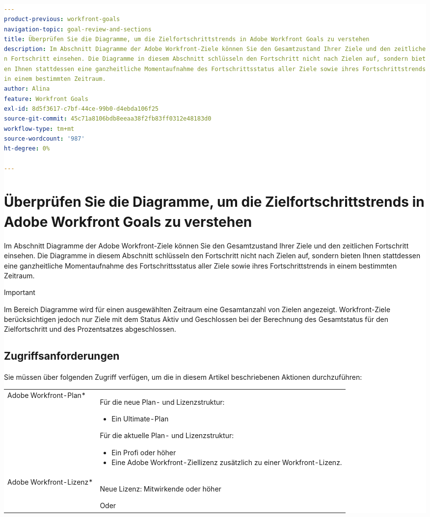```yaml
---
product-previous: workfront-goals
navigation-topic: goal-review-and-sections
title: Überprüfen Sie die Diagramme, um die Zielfortschrittstrends in Adobe Workfront Goals zu verstehen
description: Im Abschnitt Diagramme der Adobe Workfront-Ziele können Sie den Gesamtzustand Ihrer Ziele und den zeitlichen Fortschritt einsehen. Die Diagramme in diesem Abschnitt schlüsseln den Fortschritt nicht nach Zielen auf, sondern bieten Ihnen stattdessen eine ganzheitliche Momentaufnahme des Fortschrittsstatus aller Ziele sowie ihres Fortschrittstrends in einem bestimmten Zeitraum.
author: Alina
feature: Workfront Goals
exl-id: 8d5f3617-c7bf-44ce-99b0-d4ebda106f25
source-git-commit: 45c71a8106bdb8eeaa38f2fb83ff0312e48183d0
workflow-type: tm+mt
source-wordcount: '987'
ht-degree: 0%

---
```


# Überprüfen Sie die Diagramme, um die Zielfortschrittstrends in Adobe Workfront Goals zu verstehen



Im Abschnitt Diagramme der Adobe Workfront-Ziele können Sie den Gesamtzustand Ihrer Ziele und den zeitlichen Fortschritt einsehen. Die Diagramme in diesem Abschnitt schlüsseln den Fortschritt nicht nach Zielen auf, sondern bieten Ihnen stattdessen eine ganzheitliche Momentaufnahme des Fortschrittsstatus aller Ziele sowie ihres Fortschrittstrends in einem bestimmten Zeitraum.

>[!IMPORTANT]
>
>Im Bereich Diagramme wird für einen ausgewählten Zeitraum eine Gesamtanzahl von Zielen angezeigt. Workfront-Ziele berücksichtigen jedoch nur Ziele mit dem Status Aktiv und Geschlossen bei der Berechnung des Gesamtstatus für den Zielfortschritt und des Prozentsatzes abgeschlossen.

## Zugriffsanforderungen

Sie müssen über folgenden Zugriff verfügen, um die in diesem Artikel beschriebenen Aktionen durchzuführen:

<table style="table-layout:auto">
<col>
</col>
<col>
</col>
<tbody>
 <tr> 
   <td role="rowheader">Adobe Workfront-Plan*</td> 
   <td> 
   <p>Für die neue Plan- und Lizenzstruktur:
  <ul><li>Ein Ultimate-Plan </li></ul>
   </p>
<p>Für die aktuelle Plan- und Lizenzstruktur: 
<ul><li> Ein Profi oder höher </li>
  <li>Eine Adobe Workfront-Ziellizenz zusätzlich zu einer Workfront-Lizenz.</li></ul></p>
   </td> 
  </tr>
 <tr>
 <td role="rowheader">Adobe Workfront-Lizenz*</td>
 <td>
 <p>Neue Lizenz: Mitwirkende oder höher</p>
 Oder